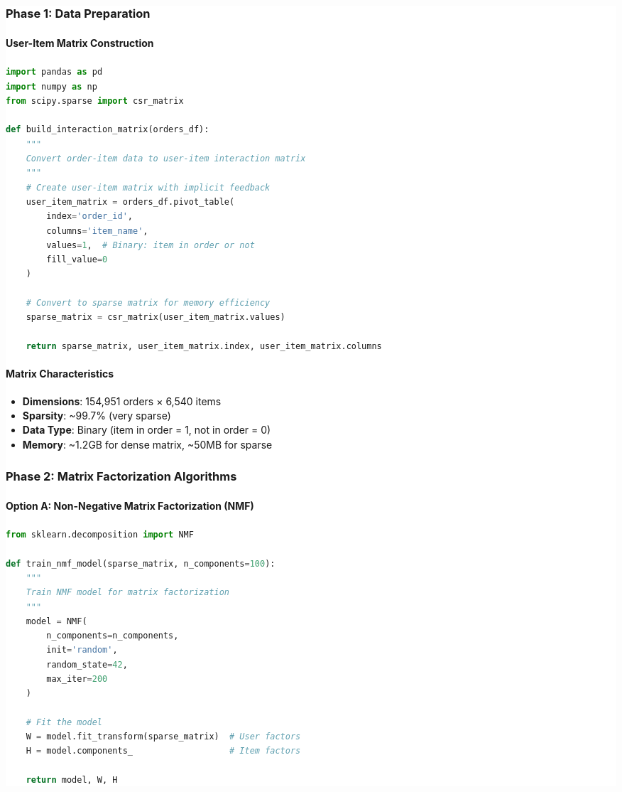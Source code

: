 ### Phase 1: Data Preparation

#### User-Item Matrix Construction
```python
import pandas as pd
import numpy as np
from scipy.sparse import csr_matrix

def build_interaction_matrix(orders_df):
    """
    Convert order-item data to user-item interaction matrix
    """
    # Create user-item matrix with implicit feedback
    user_item_matrix = orders_df.pivot_table(
        index='order_id', 
        columns='item_name', 
        values=1,  # Binary: item in order or not
        fill_value=0
    )
    
    # Convert to sparse matrix for memory efficiency
    sparse_matrix = csr_matrix(user_item_matrix.values)
    
    return sparse_matrix, user_item_matrix.index, user_item_matrix.columns
```

#### Matrix Characteristics
- **Dimensions**: 154,951 orders × 6,540 items
- **Sparsity**: ~99.7% (very sparse)
- **Data Type**: Binary (item in order = 1, not in order = 0)
- **Memory**: ~1.2GB for dense matrix, ~50MB for sparse

### Phase 2: Matrix Factorization Algorithms

#### Option A: Non-Negative Matrix Factorization (NMF)
```python
from sklearn.decomposition import NMF

def train_nmf_model(sparse_matrix, n_components=100):
    """
    Train NMF model for matrix factorization
    """
    model = NMF(
        n_components=n_components,
        init='random',
        random_state=42,
        max_iter=200
    )
    
    # Fit the model
    W = model.fit_transform(sparse_matrix)  # User factors
    H = model.components_                   # Item factors
    
    return model, W, H
```
